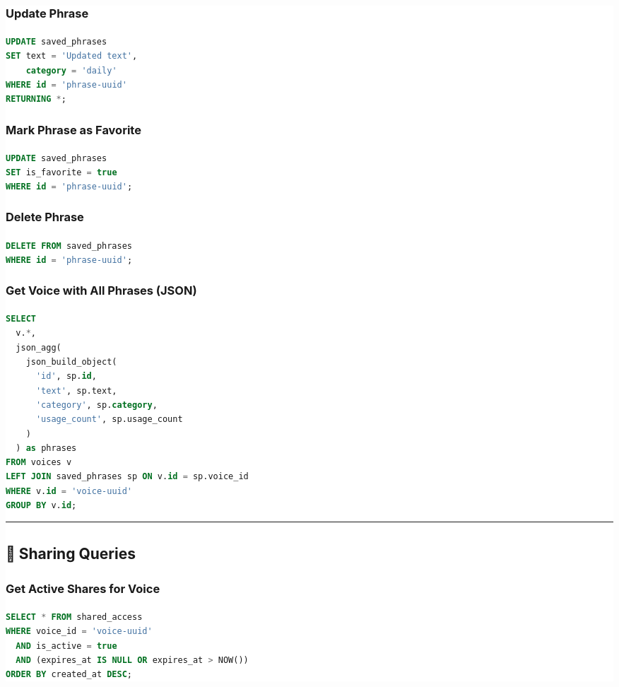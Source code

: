 ### Update Phrase
```sql
UPDATE saved_phrases 
SET text = 'Updated text',
    category = 'daily'
WHERE id = 'phrase-uuid'
RETURNING *;
```

### Mark Phrase as Favorite
```sql
UPDATE saved_phrases 
SET is_favorite = true
WHERE id = 'phrase-uuid';
```

### Delete Phrase
```sql
DELETE FROM saved_phrases 
WHERE id = 'phrase-uuid';
```

### Get Voice with All Phrases (JSON)
```sql
SELECT 
  v.*,
  json_agg(
    json_build_object(
      'id', sp.id,
      'text', sp.text,
      'category', sp.category,
      'usage_count', sp.usage_count
    )
  ) as phrases
FROM voices v
LEFT JOIN saved_phrases sp ON v.id = sp.voice_id
WHERE v.id = 'voice-uuid'
GROUP BY v.id;
```

---

## 🔗 Sharing Queries

### Get Active Shares for Voice
```sql
SELECT * FROM shared_access 
WHERE voice_id = 'voice-uuid' 
  AND is_active = true
  AND (expires_at IS NULL OR expires_at > NOW())
ORDER BY created_at DESC;
```
